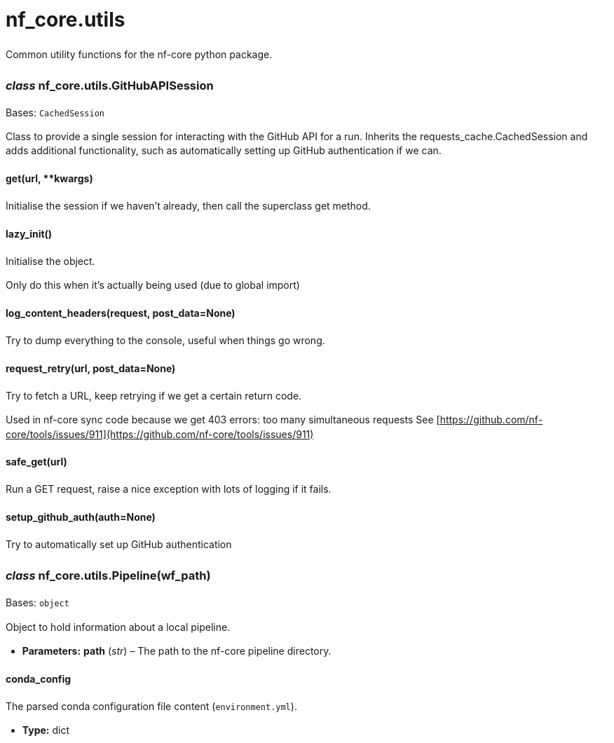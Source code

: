 # nf_core.utils

Common utility functions for the nf-core python package.

### _class_ nf_core.utils.GitHubAPISession

Bases: `CachedSession`

Class to provide a single session for interacting with the GitHub API for a run.
Inherits the requests_cache.CachedSession and adds additional functionality,
such as automatically setting up GitHub authentication if we can.

#### get(url, \*\*kwargs)

Initialise the session if we haven’t already, then call the superclass get method.

#### lazy_init()

Initialise the object.

Only do this when it’s actually being used (due to global import)

#### log_content_headers(request, post_data=None)

Try to dump everything to the console, useful when things go wrong.

#### request_retry(url, post_data=None)

Try to fetch a URL, keep retrying if we get a certain return code.

Used in nf-core sync code because we get 403 errors: too many simultaneous requests
See [https://github.com/nf-core/tools/issues/911](https://github.com/nf-core/tools/issues/911)

#### safe_get(url)

Run a GET request, raise a nice exception with lots of logging if it fails.

#### setup_github_auth(auth=None)

Try to automatically set up GitHub authentication

### _class_ nf_core.utils.Pipeline(wf_path)

Bases: `object`

Object to hold information about a local pipeline.

- **Parameters:**
  **path** (_str_) – The path to the nf-core pipeline directory.

#### conda_config

The parsed conda configuration file content (`environment.yml`).

- **Type:**
  dict
